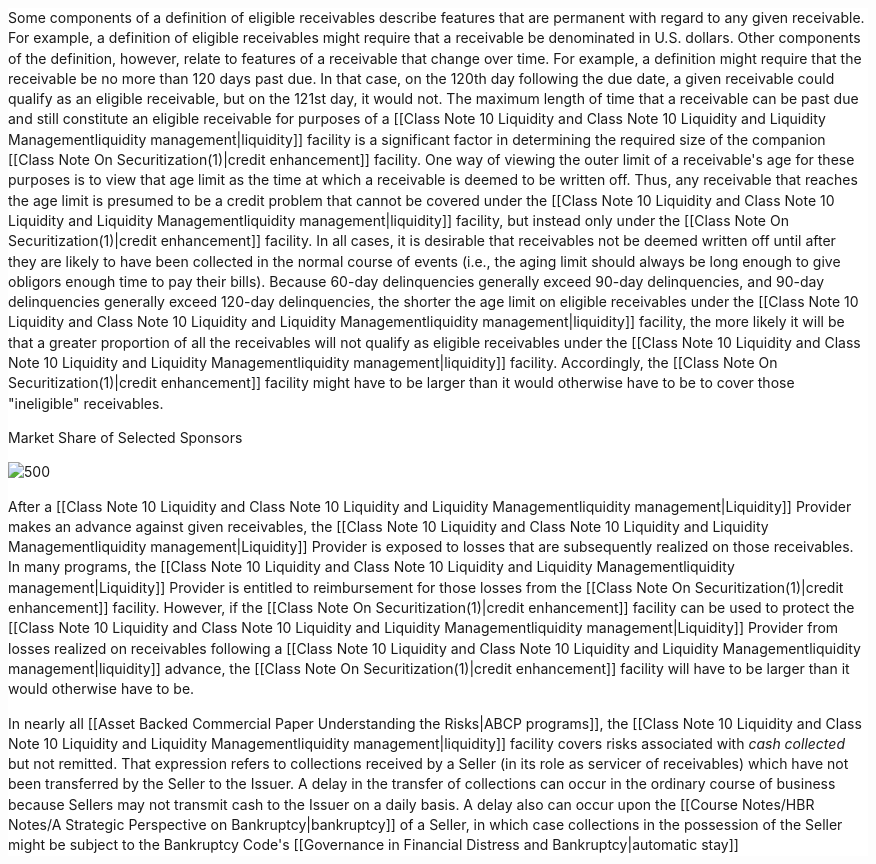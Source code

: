 Some components of a definition of eligible receivables describe features that are permanent with regard to any given receivable. For example,  a definition of eligible receivables might require that a receivable be denominated in U.S. dollars. Other components of the definition,  however,  relate to features of a receivable that change over time. For example,  a definition might require that the receivable be no more than 120 days past due. In that case,  on the 120th day following the due date,  a given receivable could qualify as an eligible receivable,  but on the 121st day,  it would not. The maximum length of time that a receivable can be past due and still constitute an eligible receivable for purposes of a [[Class Note 10 Liquidity and Class Note 10 Liquidity and Liquidity Managementliquidity management|liquidity]] facility is a significant factor in determining the required size of the companion [[Class Note On Securitization(1)|credit enhancement]] facility. One way of viewing the outer limit of a receivable's age for these purposes is to view that age limit as the time at which a receivable is deemed to be written off. Thus,  any receivable that reaches the age limit is presumed to be a credit problem that cannot be covered under the [[Class Note 10 Liquidity and Class Note 10 Liquidity and Liquidity Managementliquidity management|liquidity]] facility,  but instead only under the [[Class Note On Securitization(1)|credit enhancement]] facility. In all cases,  it is desirable that receivables not be deemed written off until after they are likely to have been collected in the normal course of events (i.e.,  the aging limit should always be long enough to give obligors enough time to pay their bills). Because 60-day delinquencies generally exceed 90-day delinquencies,  and 90-day delinquencies generally exceed 120-day delinquencies,  the shorter the age limit on eligible receivables under the [[Class Note 10 Liquidity and Class Note 10 Liquidity and Liquidity Managementliquidity management|liquidity]] facility,  the more likely it will be that a greater proportion of all the receivables will not qualify as eligible receivables under the [[Class Note 10 Liquidity and Class Note 10 Liquidity and Liquidity Managementliquidity management|liquidity]] facility. Accordingly,  the [[Class Note On Securitization(1)|credit enhancement]] facility might have to be larger than it would otherwise have to be to cover those "ineligible" receivables.

Market Share of Selected Sponsors

 ![500](https://storage.simpletex.cn/view/faWQNE7m231rBNKCFKSrBZq5GVSmnq1kZ)

After a [[Class Note 10 Liquidity and Class Note 10 Liquidity and Liquidity Managementliquidity management|Liquidity]] Provider makes an advance against given receivables,  the [[Class Note 10 Liquidity and Class Note 10 Liquidity and Liquidity Managementliquidity management|Liquidity]] Provider is exposed to losses that are subsequently realized on those receivables. In many programs,  the [[Class Note 10 Liquidity and Class Note 10 Liquidity and Liquidity Managementliquidity management|Liquidity]] Provider is entitled to reimbursement for those losses from the [[Class Note On Securitization(1)|credit enhancement]] facility. However,  if the [[Class Note On Securitization(1)|credit enhancement]] facility can be used to protect the [[Class Note 10 Liquidity and Class Note 10 Liquidity and Liquidity Managementliquidity management|Liquidity]] Provider from losses realized on receivables following a [[Class Note 10 Liquidity and Class Note 10 Liquidity and Liquidity Managementliquidity management|liquidity]] advance,  the [[Class Note On Securitization(1)|credit enhancement]] facility will have to be larger than it would otherwise have to be.

In nearly all [[Asset Backed Commercial Paper Understanding the Risks|ABCP programs]],  the [[Class Note 10 Liquidity and Class Note 10 Liquidity and Liquidity Managementliquidity management|liquidity]] facility covers risks associated with *cash collected* but not remitted. That expression refers to collections received by a Seller (in its role as servicer of receivables) which have not been transferred by the Seller to the Issuer. A delay in the transfer of collections can occur in the ordinary course of business because Sellers may not transmit cash to the Issuer on a daily basis. A delay also can occur upon the [[Course Notes/HBR Notes/A Strategic Perspective on Bankruptcy|bankruptcy]] of a Seller,  in which case collections in the possession of the Seller might be subject to the Bankruptcy Code's [[Governance in Financial Distress and Bankruptcy|automatic stay]]
